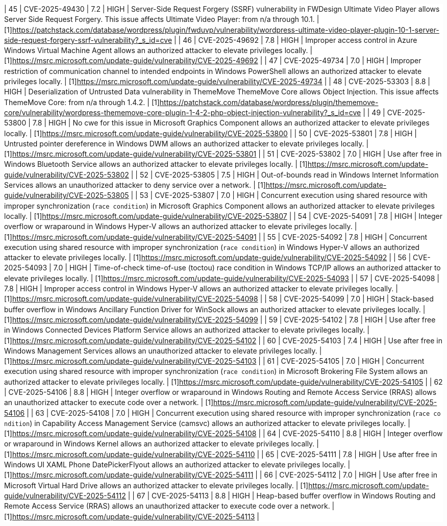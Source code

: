 | 45 | CVE-2025-49430 | 7.2  | HIGH | Server-Side Request Forgery (SSRF) vulnerability in FWDesign Ultimate Video Player allows Server Side Request Forgery. This issue affects Ultimate Video Player: from n/a through 10.1. | [1]https://patchstack.com/database/wordpress/plugin/fwduvp/vulnerability/wordpress-ultimate-video-player-plugin-10-1-server-side-request-forgery-ssrf-vulnerability?_s_id=cve |
| 46 | CVE-2025-49692 | 7.8  | HIGH | Improper access control in Azure Windows Virtual Machine Agent allows an authorized attacker to elevate privileges locally. | [1]https://msrc.microsoft.com/update-guide/vulnerability/CVE-2025-49692 |
| 47 | CVE-2025-49734 | 7.0  | HIGH | Improper restriction of communication channel to intended endpoints in Windows PowerShell allows an authorized attacker to elevate privileges locally. | [1]https://msrc.microsoft.com/update-guide/vulnerability/CVE-2025-49734 |
| 48 | CVE-2025-53303 | 8.8  | HIGH | Deserialization of Untrusted Data vulnerability in ThemeMove ThemeMove Core allows Object Injection. This issue affects ThemeMove Core: from n/a through 1.4.2. | [1]https://patchstack.com/database/wordpress/plugin/thememove-core/vulnerability/wordpress-thememove-core-plugin-1-4-2-php-object-injection-vulnerability?_s_id=cve |
| 49 | CVE-2025-53800 | 7.8  | HIGH | No cwe for this issue in Microsoft Graphics Component allows an authorized attacker to elevate privileges locally. | [1]https://msrc.microsoft.com/update-guide/vulnerability/CVE-2025-53800 |
| 50 | CVE-2025-53801 | 7.8  | HIGH | Untrusted pointer dereference in Windows DWM allows an authorized attacker to elevate privileges locally. | [1]https://msrc.microsoft.com/update-guide/vulnerability/CVE-2025-53801 |
| 51 | CVE-2025-53802 | 7.0  | HIGH | Use after free in Windows Bluetooth Service allows an authorized attacker to elevate privileges locally. | [1]https://msrc.microsoft.com/update-guide/vulnerability/CVE-2025-53802 |
| 52 | CVE-2025-53805 | 7.5  | HIGH | Out-of-bounds read in Windows Internet Information Services allows an unauthorized attacker to deny service over a network. | [1]https://msrc.microsoft.com/update-guide/vulnerability/CVE-2025-53805 |
| 53 | CVE-2025-53807 | 7.0  | HIGH | Concurrent execution using shared resource with improper synchronization (`race condition`) in Microsoft Graphics Component allows an authorized attacker to elevate privileges locally. | [1]https://msrc.microsoft.com/update-guide/vulnerability/CVE-2025-53807 |
| 54 | CVE-2025-54091 | 7.8  | HIGH | Integer overflow or wraparound in Windows Hyper-V allows an authorized attacker to elevate privileges locally. | [1]https://msrc.microsoft.com/update-guide/vulnerability/CVE-2025-54091 |
| 55 | CVE-2025-54092 | 7.8  | HIGH | Concurrent execution using shared resource with improper synchronization (`race condition`) in Windows Hyper-V allows an authorized attacker to elevate privileges locally. | [1]https://msrc.microsoft.com/update-guide/vulnerability/CVE-2025-54092 |
| 56 | CVE-2025-54093 | 7.0  | HIGH | Time-of-check time-of-use (toctou) race condition in Windows TCP/IP allows an authorized attacker to elevate privileges locally. | [1]https://msrc.microsoft.com/update-guide/vulnerability/CVE-2025-54093 |
| 57 | CVE-2025-54098 | 7.8  | HIGH | Improper access control in Windows Hyper-V allows an authorized attacker to elevate privileges locally. | [1]https://msrc.microsoft.com/update-guide/vulnerability/CVE-2025-54098 |
| 58 | CVE-2025-54099 | 7.0  | HIGH | Stack-based buffer overflow in Windows Ancillary Function Driver for WinSock allows an authorized attacker to elevate privileges locally. | [1]https://msrc.microsoft.com/update-guide/vulnerability/CVE-2025-54099 |
| 59 | CVE-2025-54102 | 7.8  | HIGH | Use after free in Windows Connected Devices Platform Service allows an authorized attacker to elevate privileges locally. | [1]https://msrc.microsoft.com/update-guide/vulnerability/CVE-2025-54102 |
| 60 | CVE-2025-54103 | 7.4  | HIGH | Use after free in Windows Management Services allows an unauthorized attacker to elevate privileges locally. | [1]https://msrc.microsoft.com/update-guide/vulnerability/CVE-2025-54103 |
| 61 | CVE-2025-54105 | 7.0  | HIGH | Concurrent execution using shared resource with improper synchronization (`race condition`) in Microsoft Brokering File System allows an authorized attacker to elevate privileges locally. | [1]https://msrc.microsoft.com/update-guide/vulnerability/CVE-2025-54105 |
| 62 | CVE-2025-54106 | 8.8  | HIGH | Integer overflow or wraparound in Windows Routing and Remote Access Service (RRAS) allows an unauthorized attacker to execute code over a network. | [1]https://msrc.microsoft.com/update-guide/vulnerability/CVE-2025-54106 |
| 63 | CVE-2025-54108 | 7.0  | HIGH | Concurrent execution using shared resource with improper synchronization (`race condition`) in Capability Access Management Service (camsvc) allows an authorized attacker to elevate privileges locally. | [1]https://msrc.microsoft.com/update-guide/vulnerability/CVE-2025-54108 |
| 64 | CVE-2025-54110 | 8.8  | HIGH | Integer overflow or wraparound in Windows Kernel allows an authorized attacker to elevate privileges locally. | [1]https://msrc.microsoft.com/update-guide/vulnerability/CVE-2025-54110 |
| 65 | CVE-2025-54111 | 7.8  | HIGH | Use after free in Windows UI XAML Phone DatePickerFlyout allows an authorized attacker to elevate privileges locally. | [1]https://msrc.microsoft.com/update-guide/vulnerability/CVE-2025-54111 |
| 66 | CVE-2025-54112 | 7.0  | HIGH | Use after free in Microsoft Virtual Hard Drive allows an authorized attacker to elevate privileges locally. | [1]https://msrc.microsoft.com/update-guide/vulnerability/CVE-2025-54112 |
| 67 | CVE-2025-54113 | 8.8  | HIGH | Heap-based buffer overflow in Windows Routing and Remote Access Service (RRAS) allows an unauthorized attacker to execute code over a network. | [1]https://msrc.microsoft.com/update-guide/vulnerability/CVE-2025-54113 |